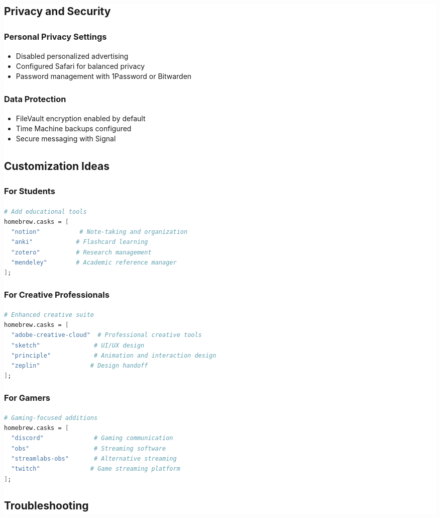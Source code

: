 ## Privacy and Security

### Personal Privacy Settings
- Disabled personalized advertising
- Configured Safari for balanced privacy
- Password management with 1Password or Bitwarden

### Data Protection
- FileVault encryption enabled by default
- Time Machine backups configured
- Secure messaging with Signal

## Customization Ideas

### For Students
```nix
# Add educational tools
homebrew.casks = [
  "notion"           # Note-taking and organization
  "anki"            # Flashcard learning
  "zotero"          # Research management
  "mendeley"        # Academic reference manager
];
```

### For Creative Professionals
```nix
# Enhanced creative suite
homebrew.casks = [
  "adobe-creative-cloud"  # Professional creative tools
  "sketch"               # UI/UX design
  "principle"            # Animation and interaction design
  "zeplin"              # Design handoff
];
```

### For Gamers
```nix
# Gaming-focused additions
homebrew.casks = [
  "discord"              # Gaming communication
  "obs"                  # Streaming software
  "streamlabs-obs"       # Alternative streaming
  "twitch"              # Game streaming platform
];
```

## Troubleshooting
